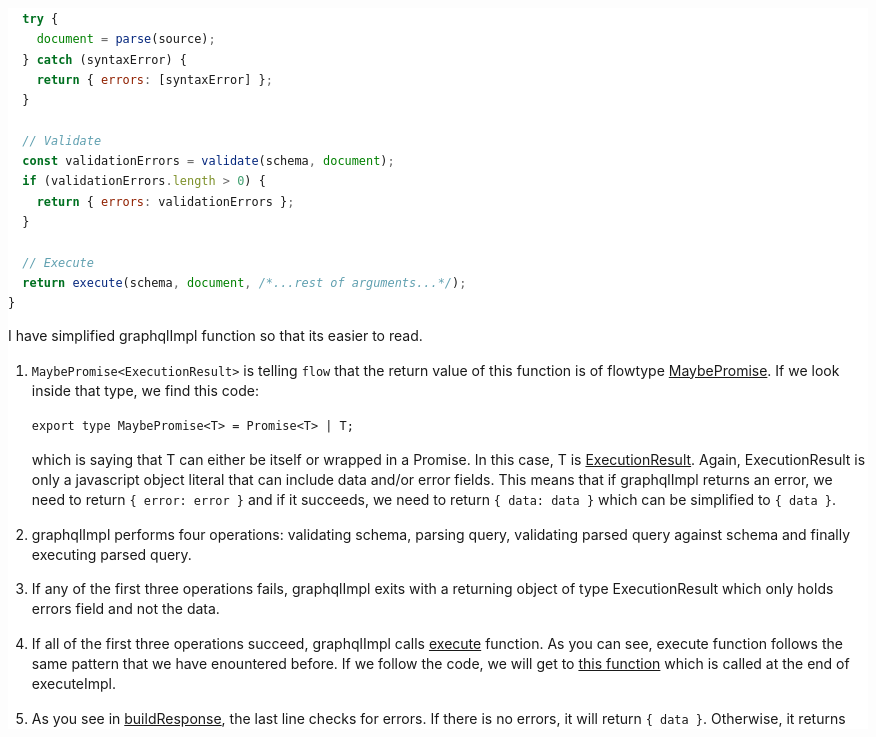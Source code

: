 ```javascript
  try {
    document = parse(source);
  } catch (syntaxError) {
    return { errors: [syntaxError] };
  }

  // Validate
  const validationErrors = validate(schema, document);
  if (validationErrors.length > 0) {
    return { errors: validationErrors };
  }

  // Execute
  return execute(schema, document, /*...rest of arguments...*/);
}
```

I have simplified graphqlImpl function so that its easier to read.

1. `MaybePromise<ExecutionResult>` is telling `flow` that the
   return value of this function is of flowtype
   [MaybePromise](https://github.com/graphql/graphql-js/blob/5fe39262a308df944a87cc85b225228e7556aaa4/src/jsutils/MaybePromise.js).
   If we look inside that type, we find this code:

   `export type MaybePromise<T> = Promise<T> | T;`

   which is saying that T can either be itself or
   wrapped in a Promise. In this case, T is [ExecutionResult](https://github.com/graphql/graphql-js/blob/5fe39262a308df944a87cc85b225228e7556aaa4/src/execution/execute.js#L105-L114).
   Again, ExecutionResult is only a javascript object literal that can include
   data and/or error fields. This means that if graphqlImpl returns an
   error, we need to return `{ error: error }` and if it succeeds, we
   need to return `{ data: data }` which can be simplified to `{ data }`.

2. graphqlImpl performs four operations: validating schema, parsing
   query, validating parsed query against schema and finally executing
   parsed query.

3. If any of the first three operations fails, graphqlImpl exits with a
   returning object of type ExecutionResult which only holds errors
   field and not the data.

4. If all of the first three operations succeed, graphqlImpl calls
[execute](https://github.com/graphql/graphql-js/blob/5fe39262a308df944a87cc85b225228e7556aaa4/src/execution/execute.js#L126-L222) function.
As you can see, execute function follows the same pattern that we have
enountered before. If we follow the code, we will get to [this
function](https://github.com/graphql/graphql-js/blob/5fe39262a308df944a87cc85b225228e7556aaa4/src/execution/execute.js#L224-L239)
which is called at the end of executeImpl.

5. As you see in
   [buildResponse](https://github.com/graphql/graphql-js/blob/5fe39262a308df944a87cc85b225228e7556aaa4/src/execution/execute.js#L236-L238),
   the last line checks for errors. If there is no errors, it will
   return `{ data }`. Otherwise, it returns
